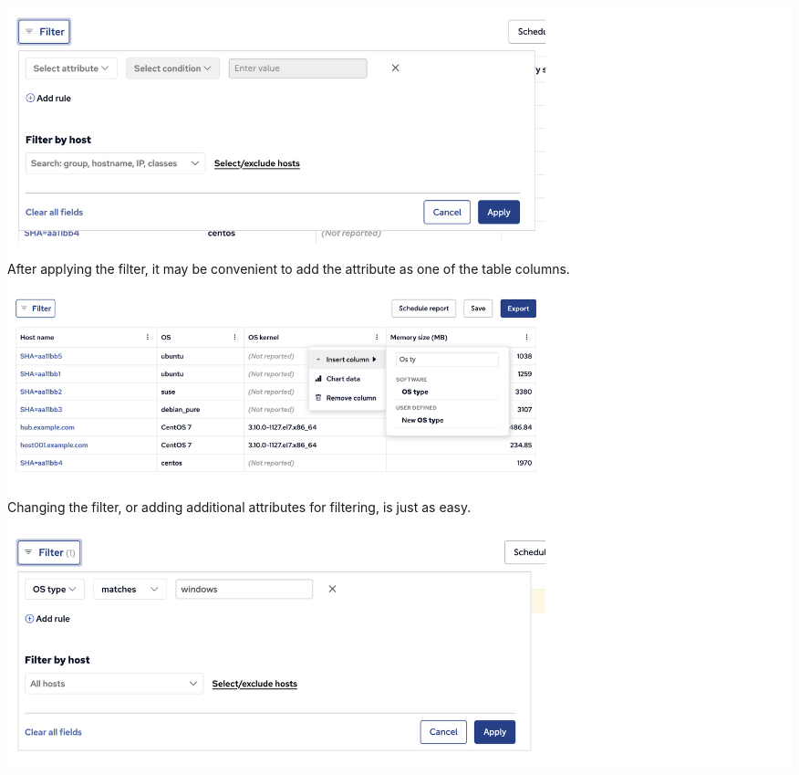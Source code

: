 <img src="Reports-Inventory-2.png" alt="Inventory management" width="590px">

After applying the filter, it may be convenient to add the attribute as one of the table columns.

<img src="Reports-Inventory-4.png" alt="Inventory management" width="590px">

Changing the filter, or adding additional attributes for filtering, is just as easy.

<img src="Reports-Inventory-5.png" alt="Inventory management" width="590px">
